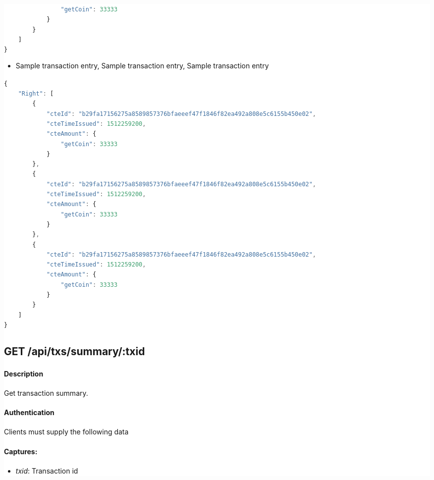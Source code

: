 ```javascript
                "getCoin": 33333
            }
        }
    ]
}
```

- Sample transaction entry, Sample transaction entry, Sample transaction entry

```javascript
{
    "Right": [
        {
            "cteId": "b29fa17156275a8589857376bfaeeef47f1846f82ea492a808e5c6155b450e02",
            "cteTimeIssued": 1512259200,
            "cteAmount": {
                "getCoin": 33333
            }
        },
        {
            "cteId": "b29fa17156275a8589857376bfaeeef47f1846f82ea492a808e5c6155b450e02",
            "cteTimeIssued": 1512259200,
            "cteAmount": {
                "getCoin": 33333
            }
        },
        {
            "cteId": "b29fa17156275a8589857376bfaeeef47f1846f82ea492a808e5c6155b450e02",
            "cteTimeIssued": 1512259200,
            "cteAmount": {
                "getCoin": 33333
            }
        }
    ]
}
```

## GET /api/txs/summary/:txid

#### Description

Get transaction summary.

#### Authentication



Clients must supply the following data


#### Captures:

- *txid*: Transaction id
